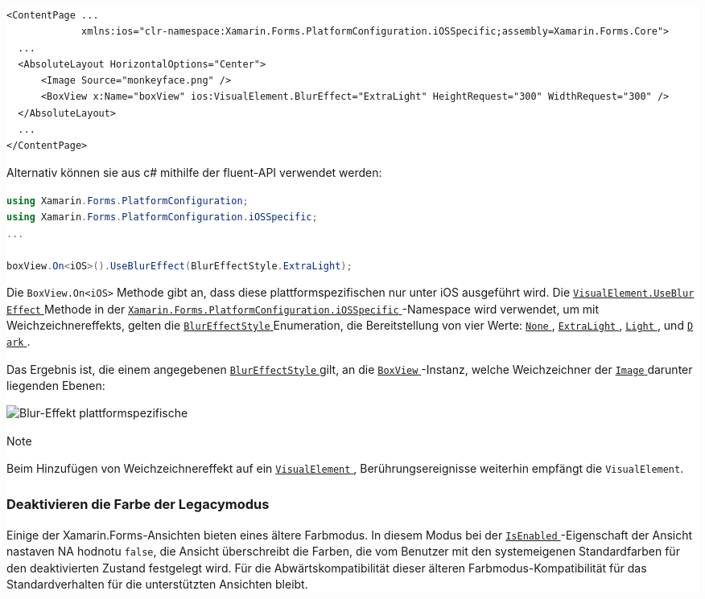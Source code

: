 ```xaml
<ContentPage ...
             xmlns:ios="clr-namespace:Xamarin.Forms.PlatformConfiguration.iOSSpecific;assembly=Xamarin.Forms.Core">
  ...
  <AbsoluteLayout HorizontalOptions="Center">
      <Image Source="monkeyface.png" />
      <BoxView x:Name="boxView" ios:VisualElement.BlurEffect="ExtraLight" HeightRequest="300" WidthRequest="300" />
  </AbsoluteLayout>
  ...
</ContentPage>
```

Alternativ können sie aus c# mithilfe der fluent-API verwendet werden:

```csharp
using Xamarin.Forms.PlatformConfiguration;
using Xamarin.Forms.PlatformConfiguration.iOSSpecific;
...

boxView.On<iOS>().UseBlurEffect(BlurEffectStyle.ExtraLight);
```

Die `BoxView.On<iOS>` Methode gibt an, dass diese plattformspezifischen nur unter iOS ausgeführt wird. Die [ `VisualElement.UseBlurEffect` ](xref:Xamarin.Forms.PlatformConfiguration.iOSSpecific.VisualElement.UseBlurEffect(Xamarin.Forms.IPlatformElementConfiguration{Xamarin.Forms.PlatformConfiguration.iOS,Xamarin.Forms.VisualElement},Xamarin.Forms.PlatformConfiguration.iOSSpecific.BlurEffectStyle)) Methode in der [ `Xamarin.Forms.PlatformConfiguration.iOSSpecific` ](xref:Xamarin.Forms.PlatformConfiguration.iOSSpecific) -Namespace wird verwendet, um mit Weichzeichnereffekts, gelten die [ `BlurEffectStyle` ](xref:Xamarin.Forms.PlatformConfiguration.iOSSpecific.BlurEffectStyle) Enumeration, die Bereitstellung von vier Werte: [ `None` ](xref:Xamarin.Forms.PlatformConfiguration.iOSSpecific.BlurEffectStyle.None), [ `ExtraLight` ](xref:Xamarin.Forms.PlatformConfiguration.iOSSpecific.BlurEffectStyle.ExtraLight), [ `Light` ](xref:Xamarin.Forms.PlatformConfiguration.iOSSpecific.BlurEffectStyle.Light), und [ `Dark` ](xref:Xamarin.Forms.PlatformConfiguration.iOSSpecific.BlurEffectStyle.Dark).

Das Ergebnis ist, die einem angegebenen [ `BlurEffectStyle` ](xref:Xamarin.Forms.PlatformConfiguration.iOSSpecific.BlurEffectStyle) gilt, an die [ `BoxView` ](xref:Xamarin.Forms.BoxView) -Instanz, welche Weichzeichner der [ `Image` ](xref:Xamarin.Forms.Image) darunter liegenden Ebenen:

![](ios-images/blur-effect.png "Blur-Effekt plattformspezifische")

> [!NOTE]
> Beim Hinzufügen von Weichzeichnereffekt auf ein [ `VisualElement` ](xref:Xamarin.Forms.VisualElement), Berührungsereignisse weiterhin empfängt die `VisualElement`.

<a name="legacy-color-mode" />

### <a name="disabling-legacy-color-mode"></a>Deaktivieren die Farbe der Legacymodus

Einige der Xamarin.Forms-Ansichten bieten eines ältere Farbmodus. In diesem Modus bei der [ `IsEnabled` ](xref:Xamarin.Forms.VisualElement.IsEnabled) -Eigenschaft der Ansicht nastaven NA hodnotu `false`, die Ansicht überschreibt die Farben, die vom Benutzer mit den systemeigenen Standardfarben für den deaktivierten Zustand festgelegt wird. Für die Abwärtskompatibilität dieser älteren Farbmodus-Kompatibilität für das Standardverhalten für die unterstützten Ansichten bleibt.
